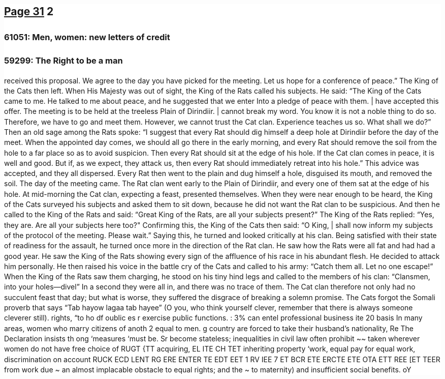 ## [Page 31](https://demo.humlab.umu.se/courier/059301engo.pdf#page=31) 2

### 61051: Men, women: new letters of credit

### 59299: The Right to be a man

received this proposal. We agree to the day you have picked for the meeting. 
Let us hope for a conference of peace.” 
The King of the Cats then left. When His Majesty was out of sight, the King 
of the Rats called his subjects. He said: “The King of the Cats came to me. 
He talked to me about peace, and he suggested that we enter Into a pledge 
of peace with them. | have accepted this offer. The meeting is to be held at 
the treeless Plain of Dirindiir. | cannot break my word. You know it is not 
a noble thing to do so. Therefore, we have to go and meet them. However, we 
cannot trust the Cat clan. Experience teaches us so. What shall we do?” 
Then an old sage among the Rats spoke: “I suggest that every Rat should 
dig himself a deep hole at Dirindiir before the day of the meet. When the 
appointed day comes, we should all go there in the early morning, and every 
Rat should remove the soil from the hole to a far place so as to avoid suspicion. 
Then every Rat should sit at the edge of his hole. If the Cat clan comes 
in peace, it is well and good. But if, as we expect, they attack us, then 
every Rat should immediately retreat into his hole.” 
This advice was accepted, and they all dispersed. Every Rat then went to the 
plain and dug himself a hole, disguised its mouth, and removed the soil. 
The day of the meeting came. The Rat clan went early to the Plain of 
Dirindiir, and every one of them sat at the edge of his hole. At mid-morning 
the Cat clan, expecting a feast, presented themselves. When they were near 
enough to be heard, the King of the Cats surveyed his subjects and asked 
them to sit down, because he did not want the Rat clan to be suspicious. 
And then he called to the King of the Rats and said: “Great King of the Rats, 
are all your subjects present?” 
The King of the Rats replied: “Yes, they are. Are all your subjects here too?" 
Confirming this, the King of the Cats then said: “O King, | shall now inform 
my subjects of the protocol of the meeting. Please wait.” Saying this, he 
turned and looked critically at his clan. Being satisfied with their state of readiness 
for the assault, he turned once more in the direction of the Rat clan. He 
saw how the Rats were all fat and had had a good year. He saw the King 
of the Rats showing every sign of the affluence of his race in his abundant 
flesh. He decided to attack him personally. He then raised his voice in the 
battle cry of the Cats and called to his army: “Catch them all. Let no one escape!” 
When the King of the Rats saw them charging, he stood on his tiny hind legs 
and called to the members of his clan: “Clansmen, into your holes—divel” 
In a second they were all in, and there was no trace of them. 
The Cat clan therefore not only had no succulent feast that day; but what 
is worse, they suffered the disgrace of breaking a solemn promise. The 
Cats forgot the Somali proverb that says “Tab hayow lagaa tab hayee” 
(O you, who think yourself clever, remember that there is always someone 
cleverer still). 
rights, “to ho df oublic es r exercise public functions. : 3% can entel professional business ite 20 basis 
In many areas, women who marry citizens of anoth 2 equal to men. g 
country are forced to take their husband’s nationality, Re The Declaration insists th ong ‘measures ‘must be. Sr 
become stateless; inequalities in civil law often prohibit ~~ taken wherever women do not have free choice of 
RUGT {TT acquiring, EL ITE CH TET inheriting property ‘work, equal pay for equal work, discrimination on account 
RUCK ECD LENT RG ERE ENTER TE EDT EET 1 RV IEE 7 ET BCR ETE ERCTE ETE OTA ETT REE [ET TEER from work due 
~ an almost implacable obstacle to equal rights; and the ~ to maternity) and insufficient social benefits. oY 